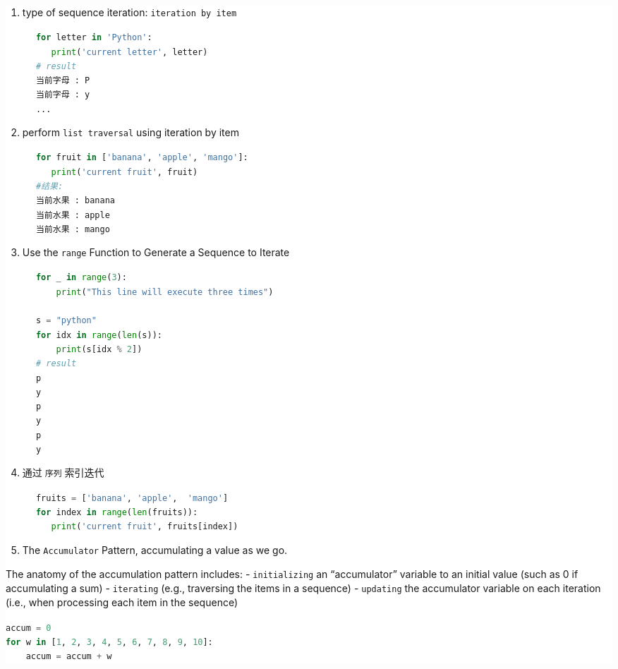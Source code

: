 
1. type of sequence iteration: `iteration by item`

```py
      for letter in 'Python':                    
         print('current letter', letter)
      # result
      当前字母 : P
      当前字母 : y
      ...
```

2. perform `list traversal` using iteration by item

```py
      for fruit in ['banana', 'apple', 'mango']:
         print('current fruit', fruit)
      #结果:
      当前水果 : banana
      当前水果 : apple
      当前水果 : mango
```

3. Use the `range` Function to Generate a Sequence to Iterate

```py
      for _ in range(3):
          print("This line will execute three times")

      s = "python"
      for idx in range(len(s)):
          print(s[idx % 2])
      # result
      p
      y
      p
      y
      p
      y
```

4. 通过 `序列` 索引迭代

```py
      fruits = ['banana', 'apple',  'mango']
      for index in range(len(fruits)):
         print('current fruit', fruits[index])
```

5. The `Accumulator` Pattern, accumulating a value as we go.

The anatomy of the accumulation pattern includes:
    - `initializing` an “accumulator” variable to an initial value (such as 0 if accumulating a sum)
    - `iterating` (e.g., traversing the items in a sequence)
    - `updating` the accumulator variable on each iteration (i.e., when processing each item in the sequence)

```py
accum = 0
for w in [1, 2, 3, 4, 5, 6, 7, 8, 9, 10]:
    accum = accum + w
```
